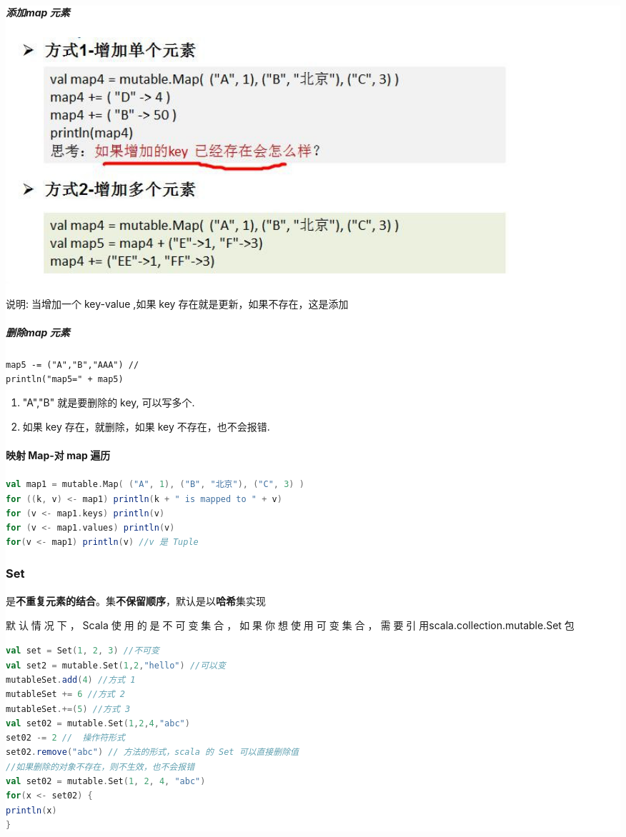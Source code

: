 ##### 添加map 元素

![image-20200421222235724](asset/image-20200421222235724.png)

说明: 当增加一个 key-value ,如果 key 存在就是更新，如果不存在，这是添加

##### 删除map 元素

```
map5 -= ("A","B","AAA") //
println("map5=" + map5)
```

1. "A\",\"B\" 就是要删除的 key, 可以写多个.

2. 如果 key 存在，就删除，如果 key 不存在，也不会报错.

#### 映射 Map-对 map 遍历

```scala
val map1 = mutable.Map( ("A", 1), ("B", "北京"), ("C", 3) )
for ((k, v) <- map1) println(k + " is mapped to " + v) 
for (v <- map1.keys) println(v)
for (v <- map1.values) println(v)
for(v <- map1) println(v) //v 是 Tuple

```

###  Set

是**不重复元素的结合**。集**不保留顺序**，默认是以**哈希**集实现

默 认 情 况 下 ， Scala 使 用 的 是 不 可 变 集 合 ， 如 果 你 想 使 用 可 变 集 合 ， 需 要 引 用scala.collection.mutable.Set 包

```scala
val set = Set(1, 2, 3) //不可变
val set2 = mutable.Set(1,2,"hello") //可以变
mutableSet.add(4) //方式 1
mutableSet += 6	//方式 2
mutableSet.+=(5) //方式 3
val set02 = mutable.Set(1,2,4,"abc") 
set02 -= 2 //  操作符形式
set02.remove("abc") // 方法的形式，scala 的 Set 可以直接删除值
//如果删除的对象不存在，则不生效，也不会报错
val set02 = mutable.Set(1, 2, 4, "abc") 
for(x <- set02) {
println(x)
}
```
